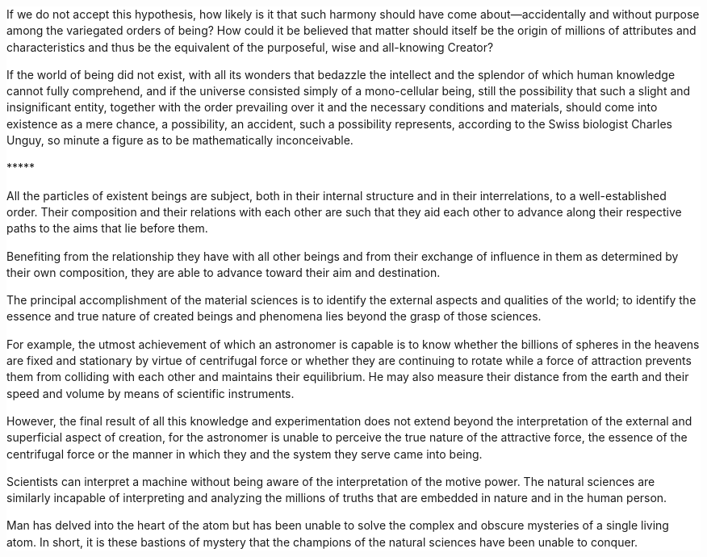 If we do not accept this hypothesis, how likely is it that such harmony
should have come about—accidentally and without purpose among the
variegated orders of being? How could it be believed that matter should
itself be the origin of millions of attributes and characteristics and
thus be the equivalent of the purposeful, wise and all-knowing Creator?

If the world of being did not exist, with all its wonders that bedazzle
the intellect and the splendor of which human knowledge cannot fully
comprehend, and if the universe consisted simply of a mono-cellular
being, still the possibility that such a slight and insignificant
entity, together with the order prevailing over it and the necessary
conditions and materials, should come into existence as a mere chance, a
possibility, an accident, such a possibility represents, according to
the Swiss biologist Charles Unguy, so minute a figure as to be
mathematically inconceivable.

\*\*\*\*\*

All the particles of existent beings are subject, both in their internal
structure and in their interrelations, to a well-established order.
Their composition and their relations with each other are such that they
aid each other to advance along their respective paths to the aims that
lie before them.

Benefiting from the relationship they have with all other beings and
from their exchange of influence in them as determined by their own
composition, they are able to advance toward their aim and destination.

The principal accomplishment of the material sciences is to identify the
external aspects and qualities of the world; to identify the essence and
true nature of created beings and phenomena lies beyond the grasp of
those sciences.

For example, the utmost achievement of which an astronomer is capable is
to know whether the billions of spheres in the heavens are fixed and
stationary by virtue of centrifugal force or whether they are continuing
to rotate while a force of attraction prevents them from colliding with
each other and maintains their equilibrium. He may also measure their
distance from the earth and their speed and volume by means of
scientific instruments.

However, the final result of all this knowledge and experimentation does
not extend beyond the interpretation of the external and superficial
aspect of creation, for the astronomer is unable to perceive the true
nature of the attractive force, the essence of the centrifugal force or
the manner in which they and the system they serve came into being.

Scientists can interpret a machine without being aware of the
interpretation of the motive power. The natural sciences are similarly
incapable of interpreting and analyzing the millions of truths that are
embedded in nature and in the human person.

Man has delved into the heart of the atom but has been unable to solve
the complex and obscure mysteries of a single living atom. In short, it
is these bastions of mystery that the champions of the natural sciences
have been unable to conquer.
